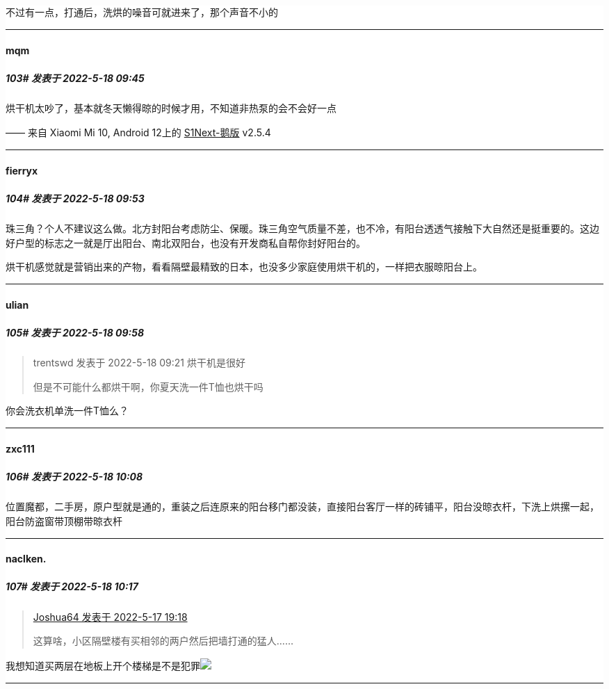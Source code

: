 不过有一点，打通后，洗烘的噪音可就进来了，那个声音不小的

*****

####  mqm  
##### 103#       发表于 2022-5-18 09:45

烘干机太吵了，基本就冬天懒得晾的时候才用，不知道非热泵的会不会好一点

—— 来自 Xiaomi Mi 10, Android 12上的 [S1Next-鹅版](https://github.com/ykrank/S1-Next/releases) v2.5.4



*****

####  fierryx  
##### 104#       发表于 2022-5-18 09:53

珠三角？个人不建议这么做。北方封阳台考虑防尘、保暖。珠三角空气质量不差，也不冷，有阳台透透气接触下大自然还是挺重要的。这边好户型的标志之一就是厅出阳台、南北双阳台，也没有开发商私自帮你封好阳台的。

烘干机感觉就是营销出来的产物，看看隔壁最精致的日本，也没多少家庭使用烘干机的，一样把衣服晾阳台上。

*****

####  ulian  
##### 105#       发表于 2022-5-18 09:58

<blockquote>trentswd 发表于 2022-5-18 09:21
烘干机是很好

但是不可能什么都烘干啊，你夏天洗一件T恤也烘干吗</blockquote>
你会洗衣机单洗一件T恤么？



*****

####  zxc111  
##### 106#       发表于 2022-5-18 10:08

位置魔都，二手房，原户型就是通的，重装之后连原来的阳台移门都没装，直接阳台客厅一样的砖铺平，阳台没晾衣杆，下洗上烘摞一起，阳台防盗窗带顶棚带晾衣杆



*****

####  naclken.  
##### 107#       发表于 2022-5-18 10:17

<blockquote><a href="httphttps://bbs.saraba1st.com/2b/forum.php?mod=redirect&amp;goto=findpost&amp;pid=55884020&amp;ptid=2070030" target="_blank">Joshua64 发表于 2022-5-17 19:18</a>

这算啥，小区隔壁楼有买相邻的两户然后把墙打通的猛人……</blockquote>
我想知道买两层在地板上开个楼梯是不是犯罪<img src="https://static.saraba1st.com/image/smiley/face2017/068.png" referrerpolicy="no-referrer">



*****

